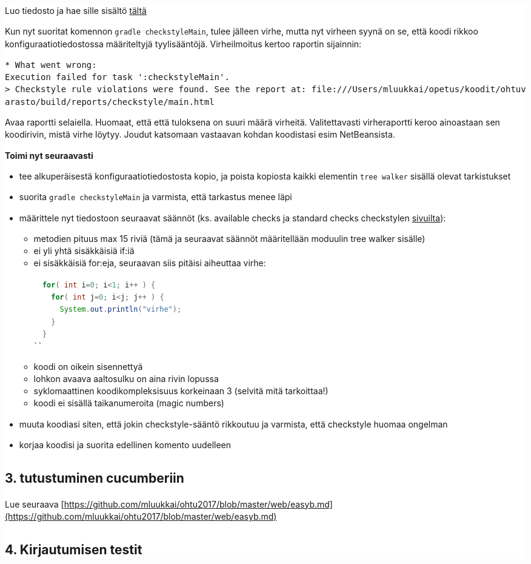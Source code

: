
Luo tiedosto ja hae sille sisältö [tältä](https://github.com/mluukkai/ohtu2017/koodi/viikko3/checkstyle.xml)

Kun nyt suoritat komennon `gradle checkstyleMain`, tulee jälleen virhe, mutta nyt virheen syynä on se, että koodi rikkoo konfiguraatiotiedostossa määriteltyjä tyylisääntöjä. Virheilmoitus kertoo raportin sijainnin:

<pre>
* What went wrong:
Execution failed for task ':checkstyleMain'.
> Checkstyle rule violations were found. See the report at: file:///Users/mluukkai/opetus/koodit/ohtuvarasto/build/reports/checkstyle/main.html
</pre>

Avaa raportti selaiella. Huomaat, että että tuloksena on suuri määrä virheitä. Valitettavasti virheraportti keroo ainoastaan sen koodirivin, mistä virhe löytyy. Joudut katsomaan vastaavan kohdan koodistasi esim NetBeansista.

**Toimi nyt seuraavasti**

* tee alkuperäisestä konfiguraatiotiedostosta kopio, ja poista kopiosta kaikki elementin <code>tree walker</code> sisällä olevat tarkistukset 
* suorita `gradle checkstyleMain` ja varmista, että tarkastus menee läpi

* määrittele nyt tiedostoon seuraavat säännöt (ks. available checks ja standard checks checkstylen [sivuilta](http://checkstyle.sourceforge.net/)):
  * metodien pituus max 15 riviä (tämä ja seuraavat säännöt määritellään moduulin tree walker sisälle)
  * ei yli yhtä sisäkkäisiä if:iä
  * ei sisäkkäisiä for:eja, seuraavan siis pitäisi aiheuttaa virhe:
    ```java
      for( int i=0; i<1; i++ ) {
        for( int j=0; i<j; j++ ) {
          System.out.println("virhe");
        }
      }
    ``
  * koodi on oikein sisennettyä
  * lohkon avaava aaltosulku on aina rivin lopussa
  * syklomaattinen koodikompleksisuus korkeinaan 3 (selvitä mitä tarkoittaa!)
  * koodi ei sisällä taikanumeroita (magic numbers)

* muuta koodiasi siten, että jokin checkstyle-sääntö rikkoutuu ja varmista, että checkstyle huomaa ongelman 
* korjaa koodisi ja suorita edellinen komento uudelleen

## 3. tutustuminen cucumberiin

Lue seuraava [https://github.com/mluukkai/ohtu2017/blob/master/web/easyb.md](https://github.com/mluukkai/ohtu2017/blob/master/web/easyb.md)

## 4. Kirjautumisen testit
